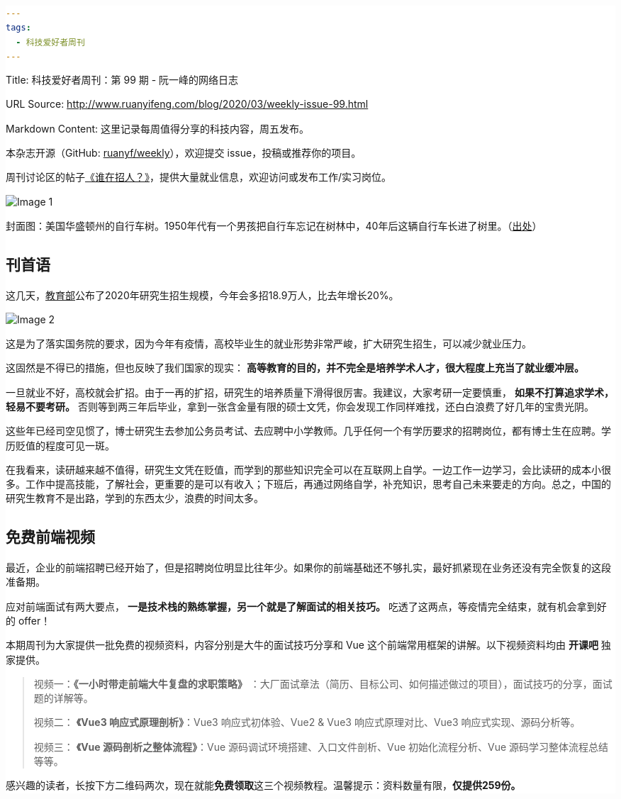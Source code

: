 ```yaml
---
tags:
  - 科技爱好者周刊
---
```

Title: 科技爱好者周刊：第 99 期 - 阮一峰的网络日志

URL Source: http://www.ruanyifeng.com/blog/2020/03/weekly-issue-99.html

Markdown Content:
这里记录每周值得分享的科技内容，周五发布。

本杂志开源（GitHub: [ruanyf/weekly](https://github.com/ruanyf/weekly)），欢迎提交 issue，投稿或推荐你的项目。

周刊讨论区的帖子[《谁在招人？》](https://github.com/ruanyf/weekly/issues/1106)，提供大量就业信息，欢迎访问或发布工作/实习岗位。

![Image 1](https://cdn.beekka.com/blogimg/asset/202002/bg2020020707.jpg)

封面图：美国华盛顿州的自行车树。1950年代有一个男孩把自行车忘记在树林中，40年后这辆自行车长进了树里。（[出处](https://www.thevintagenews.com/2016/08/29/the-real-story-behind-a-boy-left-his-bike-chained-to-a-tree-when-he-went-away-to-war-in-1914/)）

刊首语
---

这几天，[教育部](http://edu.people.com.cn/n1/2020/0302/c1053-31612535.html)公布了2020年研究生招生规模，今年会多招18.9万人，比去年增长20%。

![Image 2](https://cdn.beekka.com/blogimg/asset/202003/bg2020031819.jpg)

这是为了落实国务院的要求，因为今年有疫情，高校毕业生的就业形势非常严峻，扩大研究生招生，可以减少就业压力。

这固然是不得已的措施，但也反映了我们国家的现实： **高等教育的目的，并不完全是培养学术人才，很大程度上充当了就业缓冲层。**

一旦就业不好，高校就会扩招。由于一再的扩招，研究生的培养质量下滑得很厉害。我建议，大家考研一定要慎重， **如果不打算追求学术，轻易不要考研。** 否则等到两三年后毕业，拿到一张含金量有限的硕士文凭，你会发现工作同样难找，还白白浪费了好几年的宝贵光阴。

这些年已经司空见惯了，博士研究生去参加公务员考试、去应聘中小学教师。几乎任何一个有学历要求的招聘岗位，都有博士生在应聘。学历贬值的程度可见一斑。

在我看来，读研越来越不值得，研究生文凭在贬值，而学到的那些知识完全可以在互联网上自学。一边工作一边学习，会比读研的成本小很多。工作中提高技能，了解社会，更重要的是可以有收入；下班后，再通过网络自学，补充知识，思考自己未来要走的方向。总之，中国的研究生教育不是出路，学到的东西太少，浪费的时间太多。

免费前端视频
------

最近，企业的前端招聘已经开始了，但是招聘岗位明显比往年少。如果你的前端基础还不够扎实，最好抓紧现在业务还没有完全恢复的这段准备期。

应对前端面试有两大要点， **一是技术栈的熟练掌握，另一个就是了解面试的相关技巧。** 吃透了这两点，等疫情完全结束，就有机会拿到好的 offer！

本期周刊为大家提供一批免费的视频资料，内容分别是大牛的面试技巧分享和 Vue 这个前端常用框架的讲解。以下视频资料均由 **开课吧** 独家提供。

> 视频一：**《一小时带走前端大牛复盘的求职策略》** ：大厂面试章法（简历、目标公司、如何描述做过的项目），面试技巧的分享，面试题的详解等。
> 
> 视频二： **《Vue3 响应式原理剖析》**：Vue3 响应式初体验、Vue2 & Vue3 响应式原理对比、Vue3 响应式实现、源码分析等。
> 
> 视频三： **《Vue 源码剖析之整体流程》**：Vue 源码调试环境搭建、入口文件剖析、Vue 初始化流程分析、Vue 源码学习整体流程总结等等。

感兴趣的读者，长按下方二维码两次，现在就能**免费领取**这三个视频教程。温馨提示：资料数量有限，**仅提供259份。**
